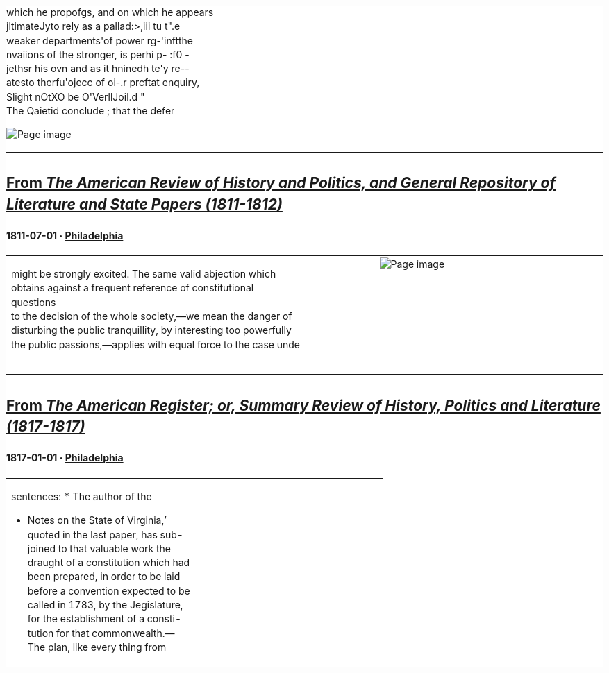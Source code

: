 which he propofgs, and on which he appears­  
jltimateJyto rely as a pallad:&gt;,iii tu t&quot;.e  
weaker departments&#x27;of power rg-&#x27;inftthe  
nvaiions of the stronger, is perhi p- :f0 -  
jethsr his ovn and as it hninedh te&#x27;y re--  
atesto therfu&#x27;ojecc of oi-.r prcftat enquiry,  
Slight nOtXO be O&#x27;VerllJoil.d &quot;  
The Qaietid conclude ; that the defer
</td><td style="width: 50%; max-height: 75%; margin: auto; display: block;">
<img alt="Page image" src="https://tile.loc.gov/image-services/iiif/service:ndnp:dlc:batch_dlc_germanrex_ver01:data:sn83025887:print:1792112801:0003/pct:70.86821705426357,31.381540837999612,21.6046511627907,16.692411662483106/!600,600/0/default.jpg"/>
</td>
</tr></table>

---

## [From _The American Review of History and Politics, and General Repository of Literature and State Papers (1811-1812)_](https://archive.org/details/sim_the-american-review-of-history-and-politics_the-american-review-of-h_1811-07_2_1/page/n63/mode/1up?view=theater)

#### 1811-07-01 &middot; [Philadelphia](http://dbpedia.org/resource/Philadelphia)

<table style="width: 100%;"><tr><td style="width: 50%">

  
might be strongly excited. The same valid abjection which  
obtains against a frequent reference of constitutional questions  
to the decision of the whole society,—we mean the danger of  
disturbing the public tranquillity, by interesting too powerfully  
the public passions,—applies with equal force to the case unde
</td><td style="width: 50%; max-height: 75%; margin: auto; display: block;">
<img alt="Page image" src="https://iiif.archive.org/image/iiif/2/sim_the-american-review-of-history-and-politics_the-american-review-of-h_1811-07_2_1%2Fsim_the-american-review-of-history-and-politics_the-american-review-of-h_1811-07_2_1_jp2.zip%2Fsim_the-american-review-of-history-and-politics_the-american-review-of-h_1811-07_2_1_jp2%2Fsim_the-american-review-of-history-and-politics_the-american-review-of-h_1811-07_2_1_0063.jp2/pct:19.12484700122399,61.76801801801802,67.1358629130967,8.201951951951951/600,/0/default.jpg"/>
</td>
</tr></table>

---

## [From _The American Register; or, Summary Review of History, Politics and Literature (1817-1817)_](https://archive.org/details/sim_american-register-or-summary-review-of-history-politics_the-american-register-o_1817_2/page/n483/mode/1up?view=theater)

#### 1817-01-01 &middot; [Philadelphia](http://dbpedia.org/resource/Philadelphia)

<table style="width: 100%;"><tr><td style="width: 50%">

  
sentences: * The author of the  
* Notes on the State of Virginia,’  
quoted in the last paper, has sub-  
joined to that valuable work the  
draught of a constitution which had  
been prepared, in order to be laid  
before a convention expected to be  
called in 1783, by the Jegislature,  
for the establishment of a consti-  
tution for that commonwealth.—  
The plan, like every thing from  
  
